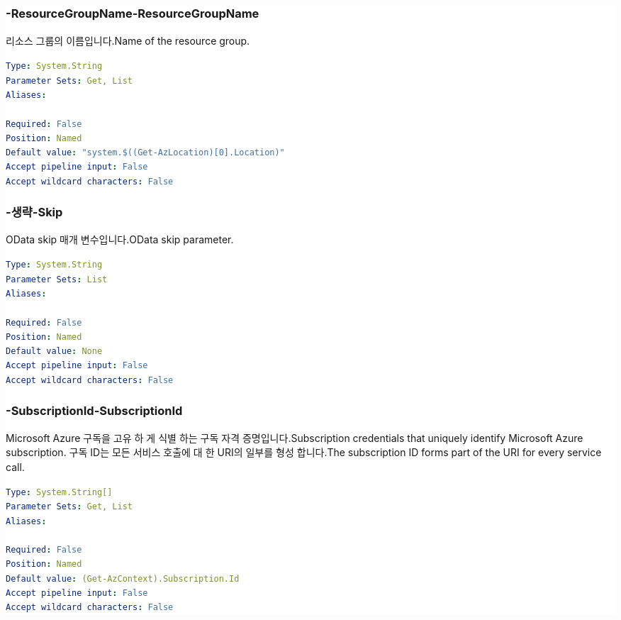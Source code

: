 ### <span data-ttu-id="2bf44-124">-ResourceGroupName</span><span class="sxs-lookup"><span data-stu-id="2bf44-124">-ResourceGroupName</span></span>
<span data-ttu-id="2bf44-125">리소스 그룹의 이름입니다.</span><span class="sxs-lookup"><span data-stu-id="2bf44-125">Name of the resource group.</span></span>

```yaml
Type: System.String
Parameter Sets: Get, List
Aliases:

Required: False
Position: Named
Default value: "system.$((Get-AzLocation)[0].Location)"
Accept pipeline input: False
Accept wildcard characters: False

```

### <span data-ttu-id="2bf44-126">-생략</span><span class="sxs-lookup"><span data-stu-id="2bf44-126">-Skip</span></span>
<span data-ttu-id="2bf44-127">OData skip 매개 변수입니다.</span><span class="sxs-lookup"><span data-stu-id="2bf44-127">OData skip parameter.</span></span>

```yaml
Type: System.String
Parameter Sets: List
Aliases:

Required: False
Position: Named
Default value: None
Accept pipeline input: False
Accept wildcard characters: False

```

### <span data-ttu-id="2bf44-128">-SubscriptionId</span><span class="sxs-lookup"><span data-stu-id="2bf44-128">-SubscriptionId</span></span>
<span data-ttu-id="2bf44-129">Microsoft Azure 구독을 고유 하 게 식별 하는 구독 자격 증명입니다.</span><span class="sxs-lookup"><span data-stu-id="2bf44-129">Subscription credentials that uniquely identify Microsoft Azure subscription.</span></span>
<span data-ttu-id="2bf44-130">구독 ID는 모든 서비스 호출에 대 한 URI의 일부를 형성 합니다.</span><span class="sxs-lookup"><span data-stu-id="2bf44-130">The subscription ID forms part of the URI for every service call.</span></span>

```yaml
Type: System.String[]
Parameter Sets: Get, List
Aliases:

Required: False
Position: Named
Default value: (Get-AzContext).Subscription.Id
Accept pipeline input: False
Accept wildcard characters: False

```

